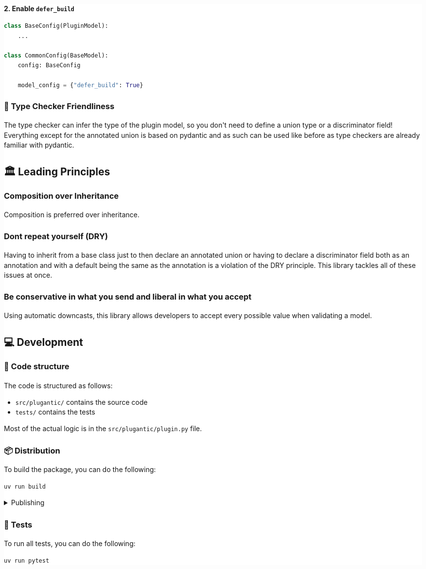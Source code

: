 **2. Enable `defer_build`**

```python
class BaseConfig(PluginModel):
    ...

class CommonConfig(BaseModel):
    config: BaseConfig

    model_config = {"defer_build": True}
```

### 📝 Type Checker Friendliness

The type checker can infer the type of the plugin model, so you don't need to define a union type or a discriminator field!
Everything except for the annotated union is based on pydantic and as such can be used like before as type checkers are already familiar with pydantic.

## 🏛️ Leading Principles

### Composition over Inheritance

Composition is preferred over inheritance.

### Dont repeat yourself (DRY)

Having to inherit from a base class just to then declare an annotated union or having to declare a discriminator field both as an annotation and with a default being the same as the annotation is a violation of the DRY principle. This library tackles all of these issues at once.

### Be conservative in what you send and liberal in what you accept

Using automatic downcasts, this library allows developers to accept every possible value when validating a model.


## 💻 Development

### 📁 Code structure

The code is structured as follows:

- `src/plugantic/` contains the source code
- `tests/` contains the tests

Most of the actual logic is in the `src/plugantic/plugin.py` file.

### 📦 Distribution

To build the package, you can do the following:

```bash
uv run build
```
    
<details><summary>Publishing</summary></details>

### 🎯 Tests

To run all tests, you can do the following:

```bash
uv run pytest
```
